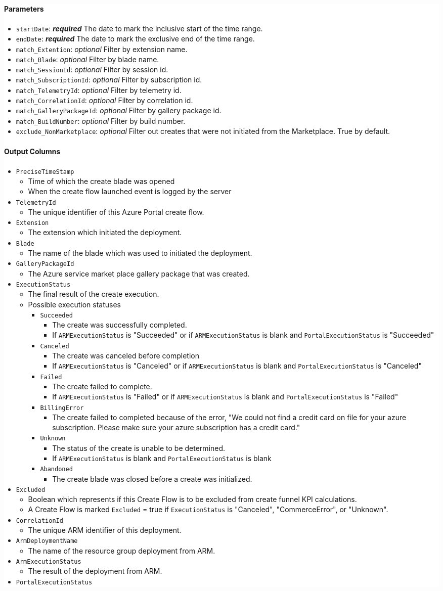 <a name="create-telemetry-create-flow-functions-getcreateflows-parameters"></a>
#### Parameters
* `startDate`: ***required*** The date to mark the inclusive start of the time range.
* `endDate`: ***required*** The date to mark the exclusive end of the time range.
* `match_Extention`: *optional* Filter by extension name.
* `match_Blade`: *optional* Filter by blade name.
* `match_SessionId`: *optional* Filter by session id.
* `match_SubscriptionId`: *optional* Filter by subscription id.
* `match_TelemetryId`: *optional* Filter by telemetry id.
* `match_CorrelationId`: *optional* Filter by correlation id.
* `match_GalleryPackageId`: *optional* Filter by gallery package id.
* `match_BuildNumber`: *optional* Filter by build number.
* `exclude_NonMarketplace`: *optional* Filter out creates that were not initiated from the Marketplace. True by default.

<a name="create-telemetry-create-flow-functions-getcreateflows-output-columns"></a>
#### Output Columns
* `PreciseTimeStamp`
  * Time of which the create blade was opened
  * When the create flow launched event is logged by the server
* `TelemetryId`
  * The unique identifier of this Azure Portal create flow.
* `Extension`
  * The extension which initiated the deployment.
* `Blade`
  * The name of the blade which was used to initiated the deployment.
* `GalleryPackageId`
  * The Azure service market place gallery package that was created.
* `ExecutionStatus`
  * The final result of the create execution.
  * Possible execution statuses
    * `Succeeded`
      * The create was successfully completed.
      * If `ARMExecutionStatus` is "Succeeded" or if `ARMExecutionStatus` is blank and `PortalExecutionStatus` is "Succeeded"
    * `Canceled`
      * The create was canceled before completion
      * If `ARMExecutionStatus` is "Canceled" or if `ARMExecutionStatus` is blank and `PortalExecutionStatus` is "Canceled"
    * `Failed`
      * The create failed to complete.
      * If `ARMExecutionStatus` is "Failed" or if `ARMExecutionStatus` is blank and `PortalExecutionStatus` is "Failed"
    * `BillingError`
      * The create failed to completed because of the error, "We could not find a credit card on file for your azure subscription. Please make sure your azure subscription has a credit card."
    * `Unknown`
      * The status of the create is unable to be determined.
      * If `ARMExecutionStatus` is blank and `PortalExecutionStatus` is blank
    * `Abandoned`
      * The create blade was closed before a create was initialized.
* `Excluded`
  * Boolean which represents if this Create Flow is to be excluded from create funnel KPI calculations.
  * A Create Flow is marked `Excluded` = true if `ExecutionStatus` is "Canceled", "CommerceError", or "Unknown".
* `CorrelationId`
  * The unique ARM identifier of this deployment.
* `ArmDeploymentName`
  * The name of the resource group deployment from ARM.
* `ArmExecutionStatus`
  * The result of the deployment from ARM.
* `PortalExecutionStatus`